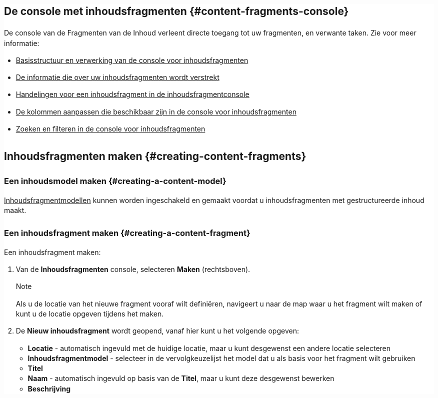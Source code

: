 ## De console met inhoudsfragmenten {#content-fragments-console}

De console van de Fragmenten van de Inhoud verleent directe toegang tot uw fragmenten, en verwante taken. Zie voor meer informatie:

* [Basisstructuur en verwerking van de console voor inhoudsfragmenten](/help/sites-cloud/administering/content-fragments/content-fragments-console.md#basic-structure-handling-content-fragments-console)

* [De informatie die over uw inhoudsfragmenten wordt verstrekt](/help/sites-cloud/administering/content-fragments/content-fragments-console.md#information-content-fragments)

* [Handelingen voor een inhoudsfragment in de inhoudsfragmentconsole](/help/sites-cloud/administering/content-fragments/content-fragments-console.md#actions-selected-content-fragment)

* [De kolommen aanpassen die beschikbaar zijn in de console voor inhoudsfragmenten](/help/sites-cloud/administering/content-fragments/content-fragments-console.md#select-available-columns)

* [Zoeken en filteren in de console voor inhoudsfragmenten](/help/sites-cloud/administering/content-fragments/content-fragments-console.md#filtering-fragments)

## Inhoudsfragmenten maken {#creating-content-fragments}

### Een inhoudsmodel maken {#creating-a-content-model}

[Inhoudsfragmentmodellen](/help/sites-cloud/administering/content-fragments/content-fragments-models.md) kunnen worden ingeschakeld en gemaakt voordat u inhoudsfragmenten met gestructureerde inhoud maakt.

### Een inhoudsfragment maken {#creating-a-content-fragment}

Een inhoudsfragment maken:

1. Van de **Inhoudsfragmenten** console, selecteren **Maken** (rechtsboven).

   >[!NOTE]
   >
   >Als u de locatie van het nieuwe fragment vooraf wilt definiëren, navigeert u naar de map waar u het fragment wilt maken of kunt u de locatie opgeven tijdens het maken.

1. De **Nieuw inhoudsfragment** wordt geopend, vanaf hier kunt u het volgende opgeven:

   * **Locatie** - automatisch ingevuld met de huidige locatie, maar u kunt desgewenst een andere locatie selecteren
   * **Inhoudsfragmentmodel** - selecteer in de vervolgkeuzelijst het model dat u als basis voor het fragment wilt gebruiken
   * **Titel**
   * **Naam** - automatisch ingevuld op basis van de **Titel**, maar u kunt deze desgewenst bewerken
   * **Beschrijving**
